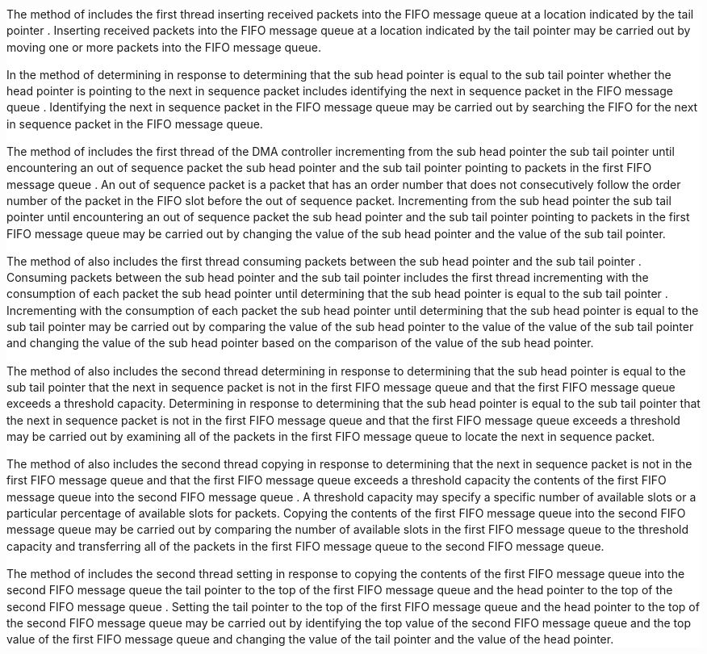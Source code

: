 The method of includes the first thread inserting received packets into the FIFO message queue at a location indicated by the tail pointer . Inserting received packets into the FIFO message queue at a location indicated by the tail pointer may be carried out by moving one or more packets into the FIFO message queue.

In the method of determining in response to determining that the sub head pointer is equal to the sub tail pointer whether the head pointer is pointing to the next in sequence packet includes identifying the next in sequence packet in the FIFO message queue . Identifying the next in sequence packet in the FIFO message queue may be carried out by searching the FIFO for the next in sequence packet in the FIFO message queue.

The method of includes the first thread of the DMA controller incrementing from the sub head pointer the sub tail pointer until encountering an out of sequence packet the sub head pointer and the sub tail pointer pointing to packets in the first FIFO message queue . An out of sequence packet is a packet that has an order number that does not consecutively follow the order number of the packet in the FIFO slot before the out of sequence packet. Incrementing from the sub head pointer the sub tail pointer until encountering an out of sequence packet the sub head pointer and the sub tail pointer pointing to packets in the first FIFO message queue may be carried out by changing the value of the sub head pointer and the value of the sub tail pointer.

The method of also includes the first thread consuming packets between the sub head pointer and the sub tail pointer . Consuming packets between the sub head pointer and the sub tail pointer includes the first thread incrementing with the consumption of each packet the sub head pointer until determining that the sub head pointer is equal to the sub tail pointer . Incrementing with the consumption of each packet the sub head pointer until determining that the sub head pointer is equal to the sub tail pointer may be carried out by comparing the value of the sub head pointer to the value of the value of the sub tail pointer and changing the value of the sub head pointer based on the comparison of the value of the sub head pointer.

The method of also includes the second thread determining in response to determining that the sub head pointer is equal to the sub tail pointer that the next in sequence packet is not in the first FIFO message queue and that the first FIFO message queue exceeds a threshold capacity. Determining in response to determining that the sub head pointer is equal to the sub tail pointer that the next in sequence packet is not in the first FIFO message queue and that the first FIFO message queue exceeds a threshold may be carried out by examining all of the packets in the first FIFO message queue to locate the next in sequence packet.

The method of also includes the second thread copying in response to determining that the next in sequence packet is not in the first FIFO message queue and that the first FIFO message queue exceeds a threshold capacity the contents of the first FIFO message queue into the second FIFO message queue . A threshold capacity may specify a specific number of available slots or a particular percentage of available slots for packets. Copying the contents of the first FIFO message queue into the second FIFO message queue may be carried out by comparing the number of available slots in the first FIFO message queue to the threshold capacity and transferring all of the packets in the first FIFO message queue to the second FIFO message queue.

The method of includes the second thread setting in response to copying the contents of the first FIFO message queue into the second FIFO message queue the tail pointer to the top of the first FIFO message queue and the head pointer to the top of the second FIFO message queue . Setting the tail pointer to the top of the first FIFO message queue and the head pointer to the top of the second FIFO message queue may be carried out by identifying the top value of the second FIFO message queue and the top value of the first FIFO message queue and changing the value of the tail pointer and the value of the head pointer.
